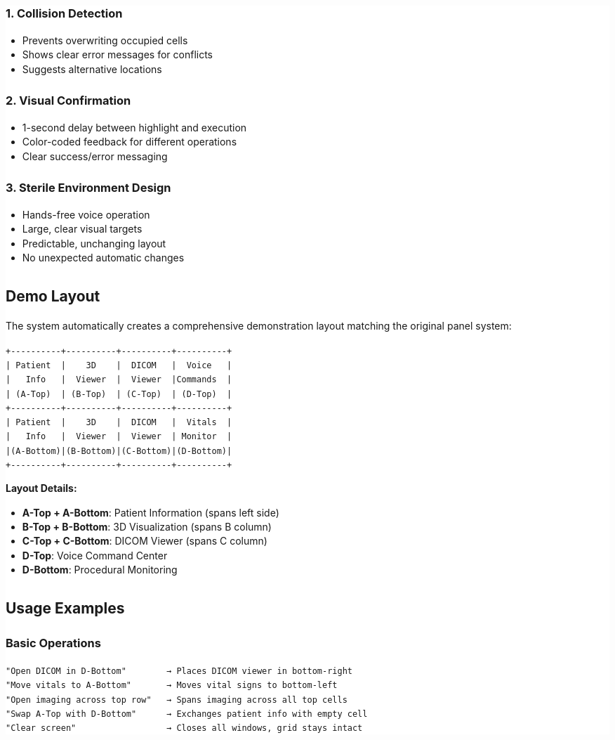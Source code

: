 ### 1. Collision Detection
- Prevents overwriting occupied cells
- Shows clear error messages for conflicts
- Suggests alternative locations

### 2. Visual Confirmation
- 1-second delay between highlight and execution
- Color-coded feedback for different operations
- Clear success/error messaging

### 3. Sterile Environment Design
- Hands-free voice operation
- Large, clear visual targets
- Predictable, unchanging layout
- No unexpected automatic changes

## Demo Layout

The system automatically creates a comprehensive demonstration layout matching the original panel system:

```
+----------+----------+----------+----------+
| Patient  |    3D    |  DICOM   |  Voice   |
|   Info   |  Viewer  |  Viewer  |Commands  |
| (A-Top)  | (B-Top)  | (C-Top)  | (D-Top)  |
+----------+----------+----------+----------+
| Patient  |    3D    |  DICOM   |  Vitals  |
|   Info   |  Viewer  |  Viewer  | Monitor  |
|(A-Bottom)|(B-Bottom)|(C-Bottom)|(D-Bottom)|
+----------+----------+----------+----------+
```

**Layout Details:**
- **A-Top + A-Bottom**: Patient Information (spans left side)
- **B-Top + B-Bottom**: 3D Visualization (spans B column)  
- **C-Top + C-Bottom**: DICOM Viewer (spans C column)
- **D-Top**: Voice Command Center
- **D-Bottom**: Procedural Monitoring

## Usage Examples

### Basic Operations
```
"Open DICOM in D-Bottom"        → Places DICOM viewer in bottom-right
"Move vitals to A-Bottom"       → Moves vital signs to bottom-left
"Open imaging across top row"   → Spans imaging across all top cells
"Swap A-Top with D-Bottom"      → Exchanges patient info with empty cell
"Clear screen"                  → Closes all windows, grid stays intact
```
